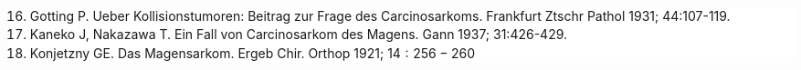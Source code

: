 16. Gotting P. Ueber Kollisionstumoren: Beitrag zur Frage des Carcinosarkoms. Frankfurt Ztschr Pathol 1931; 44:107-119.
17. Kaneko J, Nakazawa T. Ein Fall von Carcinosarkom des Magens. Gann 1937; 31:426-429.
18. Konjetzny GE. Das Magensarkom. Ergeb Chir. Orthop 1921; $14: 256-260$

